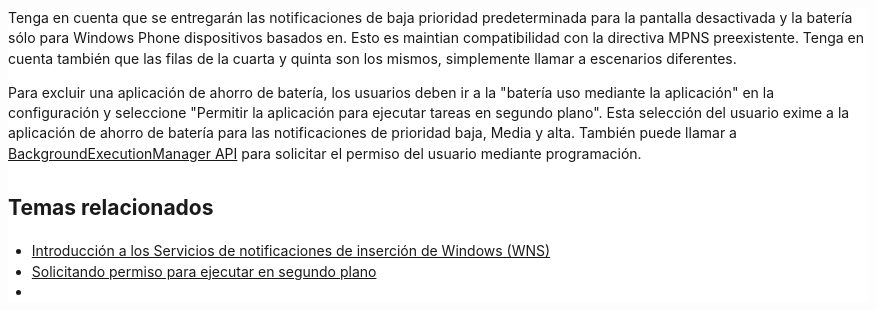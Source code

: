 Tenga en cuenta que se entregarán las notificaciones de baja prioridad predeterminada para la pantalla desactivada y la batería sólo para Windows Phone dispositivos basados en. Esto es maintian compatibilidad con la directiva MPNS preexistente. Tenga en cuenta también que las filas de la cuarta y quinta son los mismos, simplemente llamar a escenarios diferentes.

Para excluir una aplicación de ahorro de batería, los usuarios deben ir a la "batería uso mediante la aplicación" en la configuración y seleccione "Permitir la aplicación para ejecutar tareas en segundo plano". Esta selección del usuario exime a la aplicación de ahorro de batería para las notificaciones de prioridad baja, Media y alta. También puede llamar a [BackgroundExecutionManager API](https://docs.microsoft.com/uwp/api/windows.applicationmodel.background.backgroundexecutionmanager.requestaccesskindasync#Windows_ApplicationModel_Background_BackgroundExecutionManager_RequestAccessKindAsync_Windows_ApplicationModel_Background_BackgroundAccessRequestKind_System_String_) para solicitar el permiso del usuario mediante programación.  

## <a name="related-topics"></a>Temas relacionados
- [Introducción a los Servicios de notificaciones de inserción de Windows (WNS)](windows-push-notification-services--wns--overview.md)
- [Solicitando permiso para ejecutar en segundo plano](https://docs.microsoft.com/uwp/api/windows.applicationmodel.background.backgroundexecutionmanager.requestaccesskindasync#Windows_ApplicationModel_Background_BackgroundExecutionManager_RequestAccessKindAsync_Windows_ApplicationModel_Background_BackgroundAccessRequestKind_System_String_)
- 
